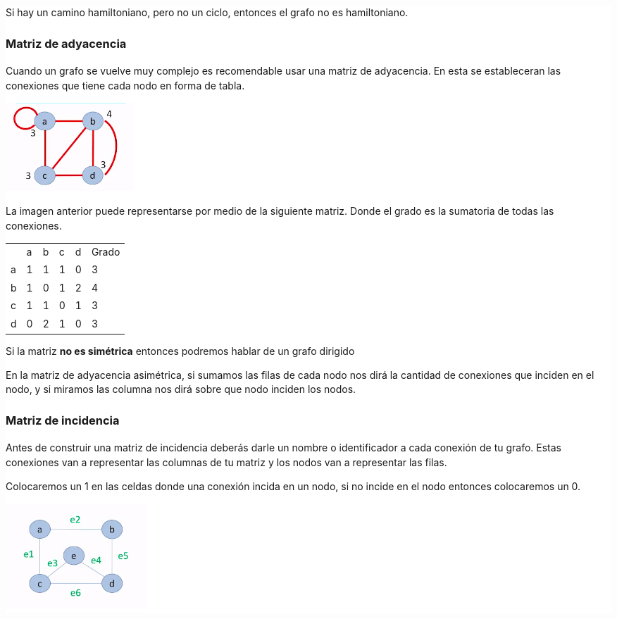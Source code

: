 Si hay un camino hamiltoniano, pero no un ciclo, entonces el grafo no es
hamiltoniano.

### Matriz de adyacencia

Cuando un grafo se vuelve muy complejo es recomendable usar una matriz
de adyacencia. En esta se estableceran las conexiones que tiene cada
nodo en forma de tabla.

![image](img/MatematicasDiscretas/matriz_adyacencia_a.png)

La imagen anterior puede representarse por medio de la siguiente matriz.
Donde el grado es la sumatoria de todas las conexiones.

|     |     |     |     |     |       |
|-----|-----|-----|-----|-----|-------|
|     | a   | b   | c   | d   | Grado |
| a   | 1   | 1   | 1   | 0   | 3     |
| b   | 1   | 0   | 1   | 2   | 4     |
| c   | 1   | 1   | 0   | 1   | 3     |
| d   | 0   | 2   | 1   | 0   | 3     |

Si la matriz **no es simétrica** entonces podremos hablar de un grafo
dirigido

En la matriz de adyacencia asimétrica, si sumamos las filas de cada nodo
nos dirá la cantidad de conexiones que inciden en el nodo, y si miramos
las columna nos dirá sobre que nodo inciden los nodos.

### Matriz de incidencia

Antes de construir una matriz de incidencia deberás darle un nombre o
identificador a cada conexión de tu grafo. Estas conexiones van a
representar las columnas de tu matriz y los nodos van a representar las
filas.

Colocaremos un 1 en las celdas donde una conexión incida en un nodo, si
no incide en el nodo entonces colocaremos un 0.

![image](img/MatematicasDiscretas/matriz_adyacencia_b.png)
